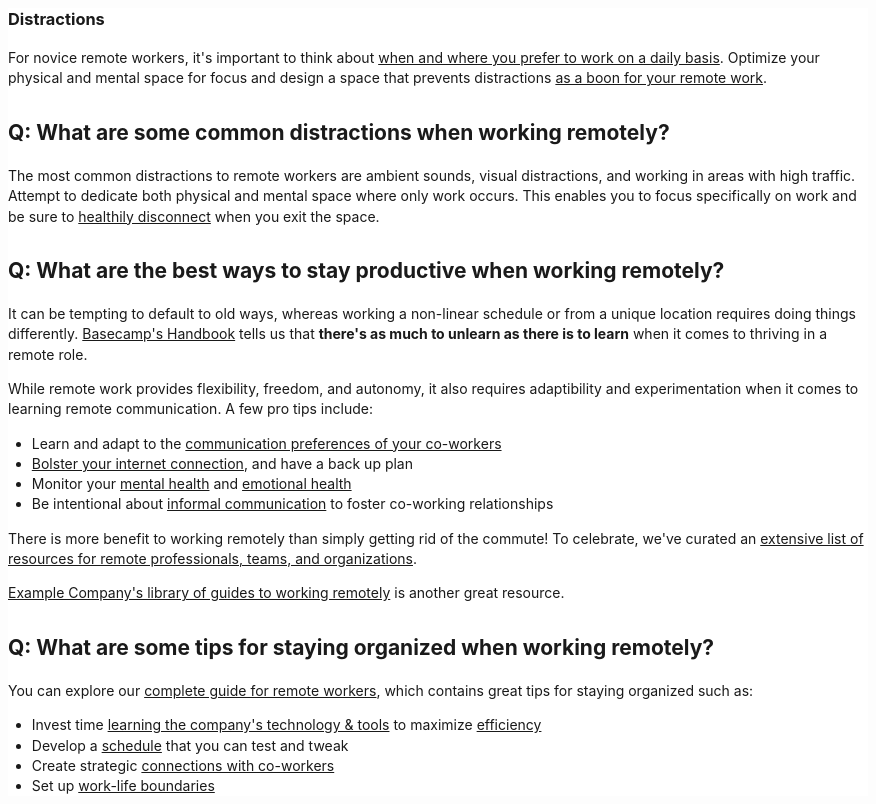### Distractions

For novice remote workers, it's important to think about [when and where you prefer to work on a daily basis](https://about.example_company.com/blog/2019/09/12/not-everyone-has-a-home-office). Optimize your physical and mental space for focus and design a space that prevents distractions [as a boon for your remote work](https://about.example_company.com/blog/2018/05/17/eliminating-distractions-and-getting-things-done).

## Q: What are some common distractions when working remotely?

The most common distractions to remote workers are ambient sounds, visual distractions, and working in areas with high traffic. Attempt to dedicate both physical and mental space where only work occurs. This enables you to focus specifically on work and be sure to [healthily disconnect](https://about.example_company.com/blog/2019/07/09/tips-for-working-from-home-remote-work) when you exit the space.

## Q: What are the best ways to stay productive when working remotely?

It can be tempting to default to old ways, whereas working a non-linear schedule or from a unique location requires doing things differently. [Basecamp's Handbook](https://basecamp.com/handbook) tells us that **there's as much to unlearn as there is to learn** when it comes to thriving in a remote role.

While remote work provides flexibility, freedom, and autonomy, it also requires adaptibility and experimentation when it comes to learning remote communication. A few pro tips include:

- Learn and adapt to the [communication preferences of your co-workers](getting-started/#get-accustomed-to-the-communication-preferences-of-your-co-workers)
- [Bolster your internet connection](getting-started/#bolster-your-internet-connection-and-consider-redundancy), and have a back up plan
- Monitor your [mental health](mental-health/) and [emotional health](https://about.example_company.com/blog/2018/03/08/preventing-burnout)
- Be intentional about [informal communication](informal-communication/) to foster co-working relationships

There is more benefit to working remotely than simply getting rid of the commute! To celebrate, we've curated an [extensive list of resources for remote professionals, teams, and organizations](resources/).

[Example Company's library of guides to working remotely](guide/) is another great resource.

## Q: What are some tips for staying organized when working remotely?

You can explore our [complete guide for remote workers](getting-started/), which contains great tips for staying organized such as:

- Invest time [learning the company's technology & tools](getting-started/#familiarize-yourself-with-the-companys-technology--tools) to maximize [efficiency](/handbook/values/#efficiency)
- Develop a [schedule](getting-started/#develop-a-schedule-that-you-can-initially-follow) that you can test and tweak
- Create strategic [connections with co-workers](getting-started/#how-to-connect-with-people-when-starting-a-remote-job)
- Set up [work-life boundaries](getting-started/#set-up-work-life-boundaries)
